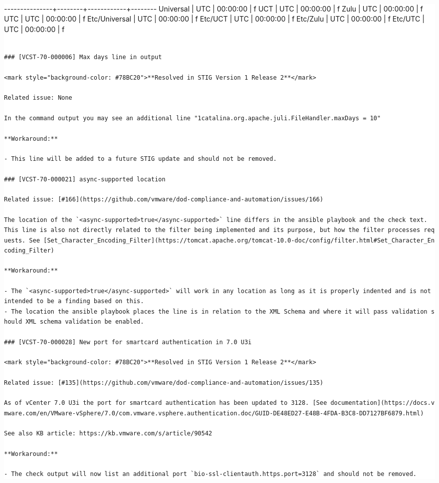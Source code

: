 ---------------+--------+------------+--------
 Universal     | UTC    | 00:00:00   | f
 UCT           | UTC    | 00:00:00   | f
 Zulu          | UTC    | 00:00:00   | f
 UTC           | UTC    | 00:00:00   | f
 Etc/Universal | UTC    | 00:00:00   | f
 Etc/UCT       | UTC    | 00:00:00   | f
 Etc/Zulu      | UTC    | 00:00:00   | f
 Etc/UTC       | UTC    | 00:00:00   | f
```

### [VCST-70-000006] Max days line in output

<mark style="background-color: #78BC20">**Resolved in STIG Version 1 Release 2**</mark>

Related issue: None

In the command output you may see an additional line "1catalina.org.apache.juli.FileHandler.maxDays = 10"  

**Workaround:**

- This line will be added to a future STIG update and should not be removed.

### [VCST-70-000021] async-supported location

Related issue: [#166](https://github.com/vmware/dod-compliance-and-automation/issues/166)

The location of the `<async-supported>true</async-supported>` line differs in the ansible playbook and the check text.  
This line is also not directly related to the filter being implemented and its purpose, but how the filter processes requests. See [Set_Character_Encoding_Filter](https://tomcat.apache.org/tomcat-10.0-doc/config/filter.html#Set_Character_Encoding_Filter)  

**Workaround:**

- The `<async-supported>true</async-supported>` will work in any location as long as it is properly indented and is not intended to be a finding based on this.
- The location the ansible playbook places the line is in relation to the XML Schema and where it will pass validation should XML schema validation be enabled.

### [VCST-70-000028] New port for smartcard authentication in 7.0 U3i

<mark style="background-color: #78BC20">**Resolved in STIG Version 1 Release 2**</mark>

Related issue: [#135](https://github.com/vmware/dod-compliance-and-automation/issues/135)

As of vCenter 7.0 U3i the port for smartcard authentication has been updated to 3128. [See documentation](https://docs.vmware.com/en/VMware-vSphere/7.0/com.vmware.vsphere.authentication.doc/GUID-DE48ED27-E48B-4FDA-B3C8-DD7127BF6879.html)  

See also KB article: https://kb.vmware.com/s/article/90542  

**Workaround:**

- The check output will now list an additional port `bio-ssl-clientauth.https.port=3128` and should not be removed.
